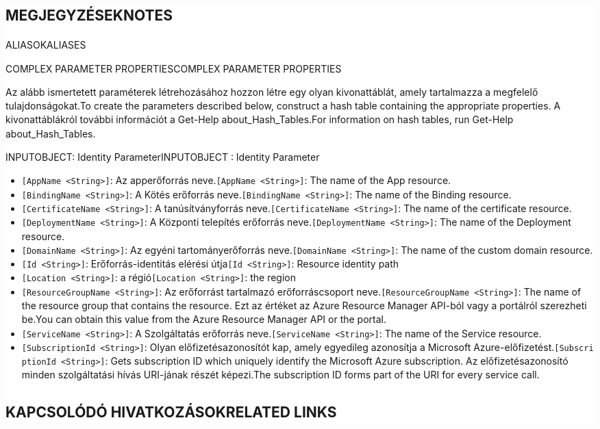 ## <span data-ttu-id="3d18a-147">MEGJEGYZÉSEK</span><span class="sxs-lookup"><span data-stu-id="3d18a-147">NOTES</span></span>

<span data-ttu-id="3d18a-148">ALIASOK</span><span class="sxs-lookup"><span data-stu-id="3d18a-148">ALIASES</span></span>

<span data-ttu-id="3d18a-149">COMPLEX PARAMETER PROPERTIES</span><span class="sxs-lookup"><span data-stu-id="3d18a-149">COMPLEX PARAMETER PROPERTIES</span></span>

<span data-ttu-id="3d18a-150">Az alább ismertetett paraméterek létrehozásához hozzon létre egy olyan kivonattáblát, amely tartalmazza a megfelelő tulajdonságokat.</span><span class="sxs-lookup"><span data-stu-id="3d18a-150">To create the parameters described below, construct a hash table containing the appropriate properties.</span></span> <span data-ttu-id="3d18a-151">A kivonattáblákról további információt a Get-Help about_Hash_Tables.</span><span class="sxs-lookup"><span data-stu-id="3d18a-151">For information on hash tables, run Get-Help about_Hash_Tables.</span></span>


<span data-ttu-id="3d18a-152">INPUTOBJECT: <ISpringCloudIdentity> Identity Parameter</span><span class="sxs-lookup"><span data-stu-id="3d18a-152">INPUTOBJECT <ISpringCloudIdentity>: Identity Parameter</span></span>
  - <span data-ttu-id="3d18a-153">`[AppName <String>]`: Az apperőforrás neve.</span><span class="sxs-lookup"><span data-stu-id="3d18a-153">`[AppName <String>]`: The name of the App resource.</span></span>
  - <span data-ttu-id="3d18a-154">`[BindingName <String>]`: A Kötés erőforrás neve.</span><span class="sxs-lookup"><span data-stu-id="3d18a-154">`[BindingName <String>]`: The name of the Binding resource.</span></span>
  - <span data-ttu-id="3d18a-155">`[CertificateName <String>]`: A tanúsítványforrás neve.</span><span class="sxs-lookup"><span data-stu-id="3d18a-155">`[CertificateName <String>]`: The name of the certificate resource.</span></span>
  - <span data-ttu-id="3d18a-156">`[DeploymentName <String>]`: A Központi telepítés erőforrás neve.</span><span class="sxs-lookup"><span data-stu-id="3d18a-156">`[DeploymentName <String>]`: The name of the Deployment resource.</span></span>
  - <span data-ttu-id="3d18a-157">`[DomainName <String>]`: Az egyéni tartományerőforrás neve.</span><span class="sxs-lookup"><span data-stu-id="3d18a-157">`[DomainName <String>]`: The name of the custom domain resource.</span></span>
  - <span data-ttu-id="3d18a-158">`[Id <String>]`: Erőforrás-identitás elérési útja</span><span class="sxs-lookup"><span data-stu-id="3d18a-158">`[Id <String>]`: Resource identity path</span></span>
  - <span data-ttu-id="3d18a-159">`[Location <String>]`: a régió</span><span class="sxs-lookup"><span data-stu-id="3d18a-159">`[Location <String>]`: the region</span></span>
  - <span data-ttu-id="3d18a-160">`[ResourceGroupName <String>]`: Az erőforrást tartalmazó erőforráscsoport neve.</span><span class="sxs-lookup"><span data-stu-id="3d18a-160">`[ResourceGroupName <String>]`: The name of the resource group that contains the resource.</span></span> <span data-ttu-id="3d18a-161">Ezt az értéket az Azure Resource Manager API-ból vagy a portálról szerezheti be.</span><span class="sxs-lookup"><span data-stu-id="3d18a-161">You can obtain this value from the Azure Resource Manager API or the portal.</span></span>
  - <span data-ttu-id="3d18a-162">`[ServiceName <String>]`: A Szolgáltatás erőforrás neve.</span><span class="sxs-lookup"><span data-stu-id="3d18a-162">`[ServiceName <String>]`: The name of the Service resource.</span></span>
  - <span data-ttu-id="3d18a-163">`[SubscriptionId <String>]`: Olyan előfizetésazonosítót kap, amely egyedileg azonosítja a Microsoft Azure-előfizetést.</span><span class="sxs-lookup"><span data-stu-id="3d18a-163">`[SubscriptionId <String>]`: Gets subscription ID which uniquely identify the Microsoft Azure subscription.</span></span> <span data-ttu-id="3d18a-164">Az előfizetésazonosító minden szolgáltatási hívás URI-jának részét képezi.</span><span class="sxs-lookup"><span data-stu-id="3d18a-164">The subscription ID forms part of the URI for every service call.</span></span>

## <span data-ttu-id="3d18a-165">KAPCSOLÓDÓ HIVATKOZÁSOK</span><span class="sxs-lookup"><span data-stu-id="3d18a-165">RELATED LINKS</span></span>

